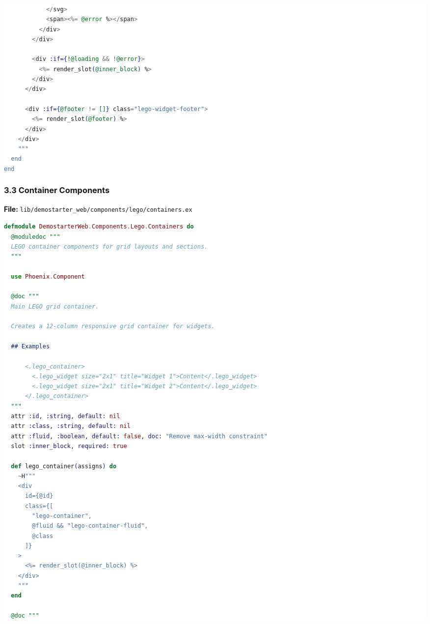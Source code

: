 ```elixir
            </svg>
            <span><%= @error %></span>
          </div>
        </div>
        
        <div :if={!@loading && !@error}>
          <%= render_slot(@inner_block) %>
        </div>
      </div>
      
      <div :if={@footer != []} class="lego-widget-footer">
        <%= render_slot(@footer) %>
      </div>
    </div>
    """
  end
end
```

### 3.3 Container Components
**File:** `lib/demostarter_web/components/lego/containers.ex`

```elixir
defmodule DemostarterWeb.Components.Lego.Containers do
  @moduledoc """
  LEGO container components for grid layouts and sections.
  """
  
  use Phoenix.Component
  
  @doc """
  Main LEGO grid container.
  
  Creates a 12-column responsive grid container for widgets.
  
  ## Examples
  
      <.lego_container>
        <.lego_widget size="2x1" title="Widget 1">Content</.lego_widget>
        <.lego_widget size="2x1" title="Widget 2">Content</.lego_widget>
      </.lego_container>
  """
  attr :id, :string, default: nil
  attr :class, :string, default: nil
  attr :fluid, :boolean, default: false, doc: "Remove max-width constraint"
  slot :inner_block, required: true
  
  def lego_container(assigns) do
    ~H"""
    <div 
      id={@id} 
      class={[
        "lego-container",
        @fluid && "lego-container-fluid",
        @class
      ]}
    >
      <%= render_slot(@inner_block) %>
    </div>
    """
  end
  
  @doc """
```